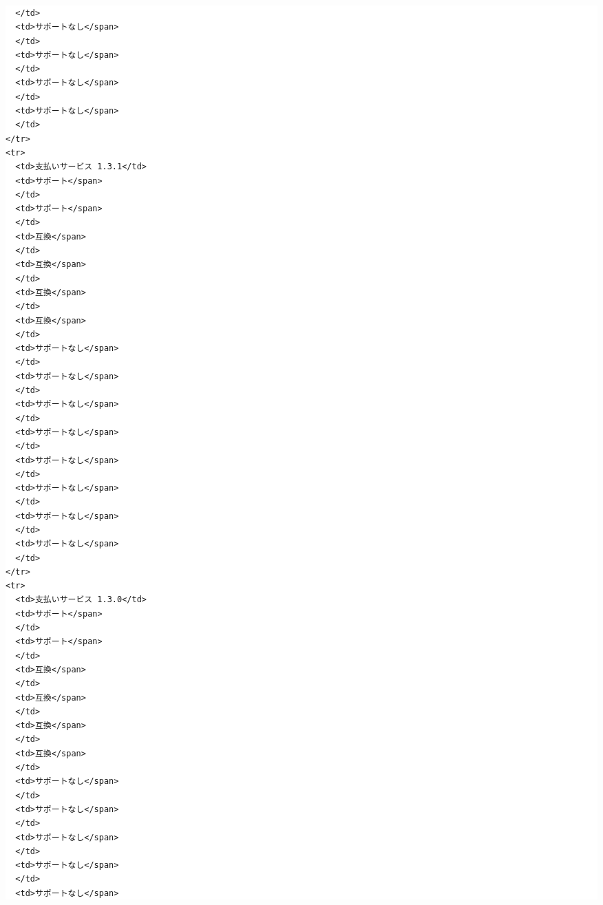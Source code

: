      </td>
      <td>サポートなし</span>
      </td>
      <td>サポートなし</span>
      </td>
      <td>サポートなし</span>
      </td>
      <td>サポートなし</span>
      </td>
    </tr>
    <tr>
      <td>支払いサービス 1.3.1</td>
      <td>サポート</span>
      </td>
      <td>サポート</span>
      </td>
      <td>互換</span>
      </td>
      <td>互換</span>
      </td>
      <td>互換</span>
      </td>
      <td>互換</span>
      </td>
      <td>サポートなし</span>
      </td>
      <td>サポートなし</span>
      </td>
      <td>サポートなし</span>
      </td>
      <td>サポートなし</span>
      </td>
      <td>サポートなし</span>
      </td>
      <td>サポートなし</span>
      </td>
      <td>サポートなし</span>
      </td>
      <td>サポートなし</span>
      </td>
    </tr>
    <tr>
      <td>支払いサービス 1.3.0</td>
      <td>サポート</span>
      </td>
      <td>サポート</span>
      </td>
      <td>互換</span>
      </td>
      <td>互換</span>
      </td>
      <td>互換</span>
      </td>
      <td>互換</span>
      </td>
      <td>サポートなし</span>
      </td>
      <td>サポートなし</span>
      </td>
      <td>サポートなし</span>
      </td>
      <td>サポートなし</span>
      </td>
      <td>サポートなし</span>
